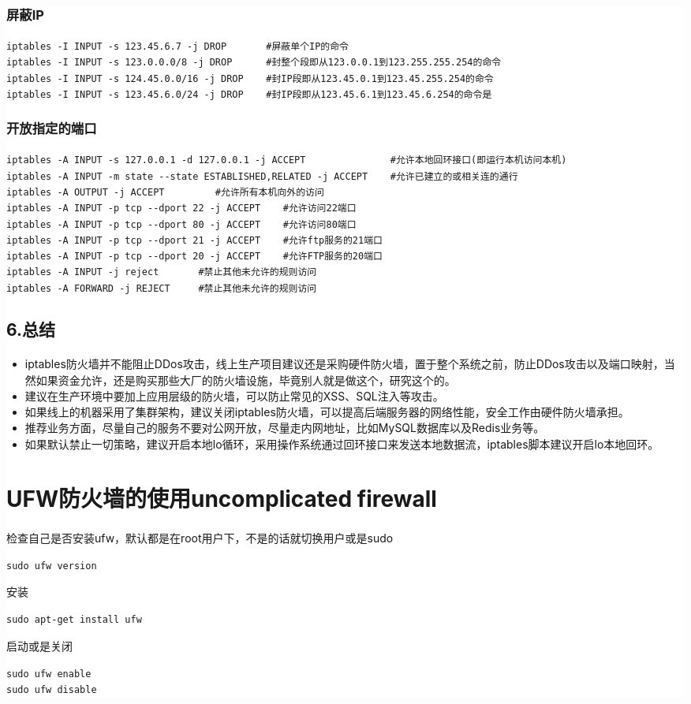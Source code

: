 ### 屏蔽IP

```shell
iptables -I INPUT -s 123.45.6.7 -j DROP       #屏蔽单个IP的命令
iptables -I INPUT -s 123.0.0.0/8 -j DROP      #封整个段即从123.0.0.1到123.255.255.254的命令
iptables -I INPUT -s 124.45.0.0/16 -j DROP    #封IP段即从123.45.0.1到123.45.255.254的命令
iptables -I INPUT -s 123.45.6.0/24 -j DROP    #封IP段即从123.45.6.1到123.45.6.254的命令是
```

### 开放指定的端口

```shell
iptables -A INPUT -s 127.0.0.1 -d 127.0.0.1 -j ACCEPT               #允许本地回环接口(即运行本机访问本机)
iptables -A INPUT -m state --state ESTABLISHED,RELATED -j ACCEPT    #允许已建立的或相关连的通行
iptables -A OUTPUT -j ACCEPT         #允许所有本机向外的访问
iptables -A INPUT -p tcp --dport 22 -j ACCEPT    #允许访问22端口
iptables -A INPUT -p tcp --dport 80 -j ACCEPT    #允许访问80端口
iptables -A INPUT -p tcp --dport 21 -j ACCEPT    #允许ftp服务的21端口
iptables -A INPUT -p tcp --dport 20 -j ACCEPT    #允许FTP服务的20端口
iptables -A INPUT -j reject       #禁止其他未允许的规则访问
iptables -A FORWARD -j REJECT     #禁止其他未允许的规则访问
```





## 6.总结

- iptables防火墙并不能阻止DDos攻击，线上生产项目建议还是采购硬件防火墙，置于整个系统之前，防止DDos攻击以及端口映射，当然如果资金允许，还是购买那些大厂的防火墙设施，毕竟别人就是做这个，研究这个的。
- 建议在生产环境中要加上应用层级的防火墙，可以防止常见的XSS、SQL注入等攻击。
- 如果线上的机器采用了集群架构，建议关闭iptables防火墙，可以提高后端服务器的网络性能，安全工作由硬件防火墙承担。
- 推荐业务方面，尽量自己的服务不要对公网开放，尽量走内网地址，比如MySQL数据库以及Redis业务等。
- 如果默认禁止一切策略，建议开启本地lo循环，采用操作系统通过回环接口来发送本地数据流，iptables脚本建议开启lo本地回环。



# UFW防火墙的使用uncomplicated firewall

检查自己是否安装ufw，默认都是在root用户下，不是的话就切换用户或是sudo

```shell
sudo ufw version
```

安装

```shell
sudo apt-get install ufw
```

启动或是关闭

```shell
sudo ufw enable
sudo ufw disable
```
